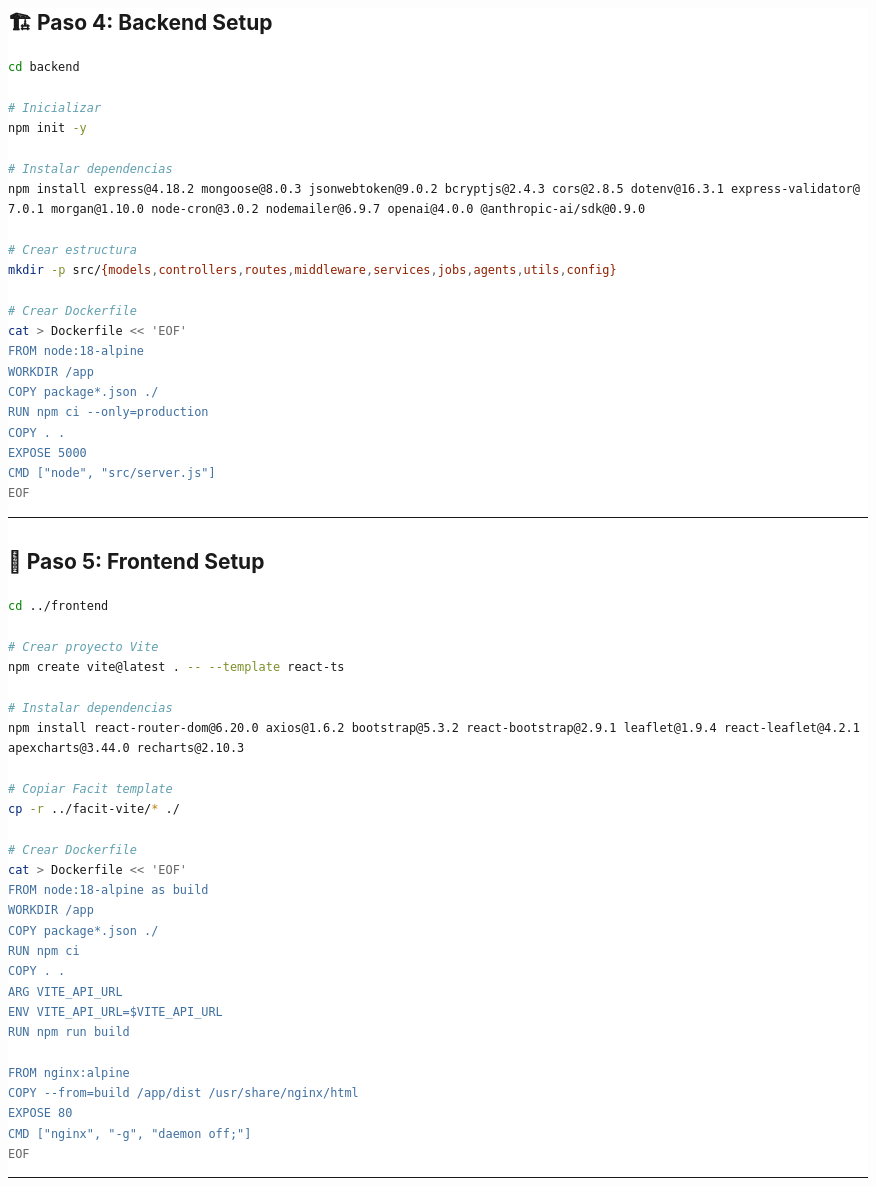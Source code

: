 
## 🏗️ Paso 4: Backend Setup

```bash
cd backend

# Inicializar
npm init -y

# Instalar dependencias
npm install express@4.18.2 mongoose@8.0.3 jsonwebtoken@9.0.2 bcryptjs@2.4.3 cors@2.8.5 dotenv@16.3.1 express-validator@7.0.1 morgan@1.10.0 node-cron@3.0.2 nodemailer@6.9.7 openai@4.0.0 @anthropic-ai/sdk@0.9.0

# Crear estructura
mkdir -p src/{models,controllers,routes,middleware,services,jobs,agents,utils,config}

# Crear Dockerfile
cat > Dockerfile << 'EOF'
FROM node:18-alpine
WORKDIR /app
COPY package*.json ./
RUN npm ci --only=production
COPY . .
EXPOSE 5000
CMD ["node", "src/server.js"]
EOF
```

---

## 🎨 Paso 5: Frontend Setup

```bash
cd ../frontend

# Crear proyecto Vite
npm create vite@latest . -- --template react-ts

# Instalar dependencias
npm install react-router-dom@6.20.0 axios@1.6.2 bootstrap@5.3.2 react-bootstrap@2.9.1 leaflet@1.9.4 react-leaflet@4.2.1 apexcharts@3.44.0 recharts@2.10.3

# Copiar Facit template
cp -r ../facit-vite/* ./

# Crear Dockerfile
cat > Dockerfile << 'EOF'
FROM node:18-alpine as build
WORKDIR /app
COPY package*.json ./
RUN npm ci
COPY . .
ARG VITE_API_URL
ENV VITE_API_URL=$VITE_API_URL
RUN npm run build

FROM nginx:alpine
COPY --from=build /app/dist /usr/share/nginx/html
EXPOSE 80
CMD ["nginx", "-g", "daemon off;"]
EOF
```

---